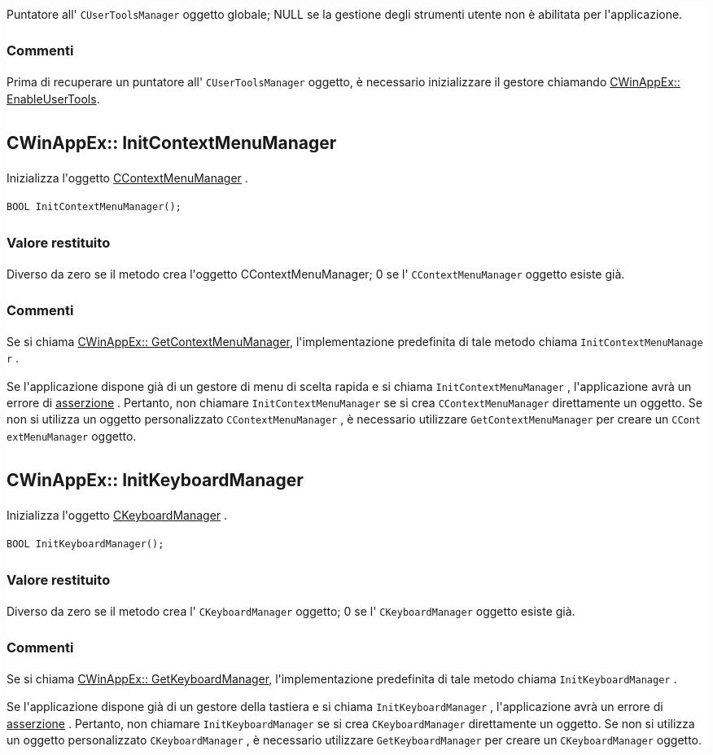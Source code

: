 Puntatore all' `CUserToolsManager` oggetto globale; NULL se la gestione degli strumenti utente non è abilitata per l'applicazione.

### <a name="remarks"></a>Commenti

Prima di recuperare un puntatore all' `CUserToolsManager` oggetto, è necessario inizializzare il gestore chiamando [CWinAppEx:: EnableUserTools](#enableusertools).

## <a name="cwinappexinitcontextmenumanager"></a><a name="initcontextmenumanager"></a> CWinAppEx:: InitContextMenuManager

Inizializza l'oggetto [CContextMenuManager](../../mfc/reference/ccontextmenumanager-class.md) .

```
BOOL InitContextMenuManager();
```

### <a name="return-value"></a>Valore restituito

Diverso da zero se il metodo crea l'oggetto CContextMenuManager; 0 se l' `CContextMenuManager` oggetto esiste già.

### <a name="remarks"></a>Commenti

Se si chiama [CWinAppEx:: GetContextMenuManager](#getcontextmenumanager), l'implementazione predefinita di tale metodo chiama `InitContextMenuManager` .

Se l'applicazione dispone già di un gestore di menu di scelta rapida e si chiama `InitContextMenuManager` , l'applicazione avrà un errore di [asserzione](diagnostic-services.md#assert) . Pertanto, non chiamare `InitContextMenuManager` se si crea `CContextMenuManager` direttamente un oggetto. Se non si utilizza un oggetto personalizzato `CContextMenuManager` , è necessario utilizzare `GetContextMenuManager` per creare un `CContextMenuManager` oggetto.

## <a name="cwinappexinitkeyboardmanager"></a><a name="initkeyboardmanager"></a> CWinAppEx:: InitKeyboardManager

Inizializza l'oggetto [CKeyboardManager](../../mfc/reference/ckeyboardmanager-class.md) .

```
BOOL InitKeyboardManager();
```

### <a name="return-value"></a>Valore restituito

Diverso da zero se il metodo crea l' `CKeyboardManager` oggetto; 0 se l' `CKeyboardManager` oggetto esiste già.

### <a name="remarks"></a>Commenti

Se si chiama [CWinAppEx:: GetKeyboardManager](#getkeyboardmanager), l'implementazione predefinita di tale metodo chiama `InitKeyboardManager` .

Se l'applicazione dispone già di un gestore della tastiera e si chiama `InitKeyboardManager` , l'applicazione avrà un errore di [asserzione](diagnostic-services.md#assert) . Pertanto, non chiamare `InitKeyboardManager` se si crea `CKeyboardManager` direttamente un oggetto. Se non si utilizza un oggetto personalizzato `CKeyboardManager` , è necessario utilizzare `GetKeyboardManager` per creare un `CKeyboardManager` oggetto.
